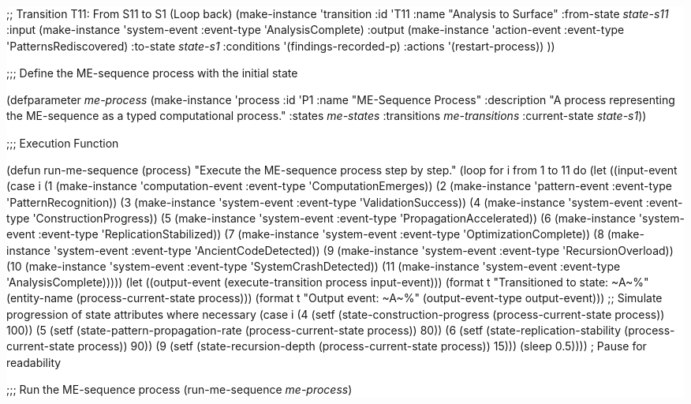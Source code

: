    ;; Transition T11: From S11 to S1 (Loop back)
   (make-instance 'transition
                  :id 'T11
                  :name "Analysis to Surface"
                  :from-state *state-s11*
                  :input (make-instance 'system-event :event-type 'AnalysisComplete)
                  :output (make-instance 'action-event :event-type 'PatternsRediscovered)
                  :to-state *state-s1*
                  :conditions '(findings-recorded-p)
                  :actions '(restart-process))
   ))

;;; Define the ME-sequence process with the initial state

(defparameter *me-process*
  (make-instance 'process
                 :id 'P1
                 :name "ME-Sequence Process"
                 :description "A process representing the ME-sequence as a typed computational process."
                 :states *me-states*
                 :transitions *me-transitions*
                 :current-state *state-s1*))

;;; Execution Function

(defun run-me-sequence (process)
  "Execute the ME-sequence process step by step."
  (loop
   for i from 1 to 11 do
     (let ((input-event (case i
                          (1 (make-instance 'computation-event :event-type 'ComputationEmerges))
                          (2 (make-instance 'pattern-event :event-type 'PatternRecognition))
                          (3 (make-instance 'system-event :event-type 'ValidationSuccess))
                          (4 (make-instance 'system-event :event-type 'ConstructionProgress))
                          (5 (make-instance 'system-event :event-type 'PropagationAccelerated))
                          (6 (make-instance 'system-event :event-type 'ReplicationStabilized))
                          (7 (make-instance 'system-event :event-type 'OptimizationComplete))
                          (8 (make-instance 'system-event :event-type 'AncientCodeDetected))
                          (9 (make-instance 'system-event :event-type 'RecursionOverload))
                          (10 (make-instance 'system-event :event-type 'SystemCrashDetected))
                          (11 (make-instance 'system-event :event-type 'AnalysisComplete)))))
       (let ((output-event (execute-transition process input-event)))
         (format t "Transitioned to state: ~A~%" (entity-name (process-current-state process)))
         (format t "Output event: ~A~%" (output-event-type output-event)))
       ;; Simulate progression of state attributes where necessary
       (case i
         (4 (setf (state-construction-progress (process-current-state process)) 100))
         (5 (setf (state-pattern-propagation-rate (process-current-state process)) 80))
         (6 (setf (state-replication-stability (process-current-state process)) 90))
         (9 (setf (state-recursion-depth (process-current-state process)) 15)))
       (sleep 0.5)))) ; Pause for readability

;;; Run the ME-sequence process
(run-me-sequence *me-process*)
